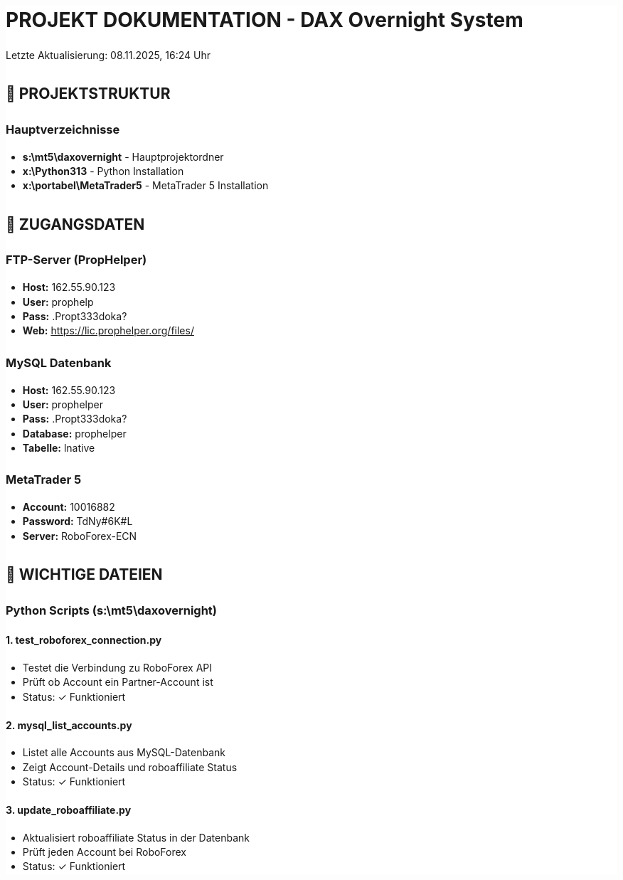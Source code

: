 # PROJEKT DOKUMENTATION - DAX Overnight System
Letzte Aktualisierung: 08.11.2025, 16:24 Uhr

## 📁 PROJEKTSTRUKTUR

### Hauptverzeichnisse
- **s:\mt5\daxovernight** - Hauptprojektordner
- **x:\Python313** - Python Installation
- **x:\portabel\MetaTrader5** - MetaTrader 5 Installation

## 🔑 ZUGANGSDATEN

### FTP-Server (PropHelper)
- **Host:** 162.55.90.123
- **User:** prophelp
- **Pass:** .Propt333doka?
- **Web:** https://lic.prophelper.org/files/

### MySQL Datenbank
- **Host:** 162.55.90.123
- **User:** prophelper
- **Pass:** .Propt333doka?
- **Database:** prophelper
- **Tabelle:** lnative

### MetaTrader 5
- **Account:** 10016882
- **Password:** TdNy#6K#L
- **Server:** RoboForex-ECN

## 📂 WICHTIGE DATEIEN

### Python Scripts (s:\mt5\daxovernight)

#### 1. **test_roboforex_connection.py**
- Testet die Verbindung zu RoboForex API
- Prüft ob Account ein Partner-Account ist
- Status: ✓ Funktioniert

#### 2. **mysql_list_accounts.py**
- Listet alle Accounts aus MySQL-Datenbank
- Zeigt Account-Details und roboaffiliate Status
- Status: ✓ Funktioniert

#### 3. **update_roboaffiliate.py**
- Aktualisiert roboaffiliate Status in der Datenbank
- Prüft jeden Account bei RoboForex
- Status: ✓ Funktioniert

